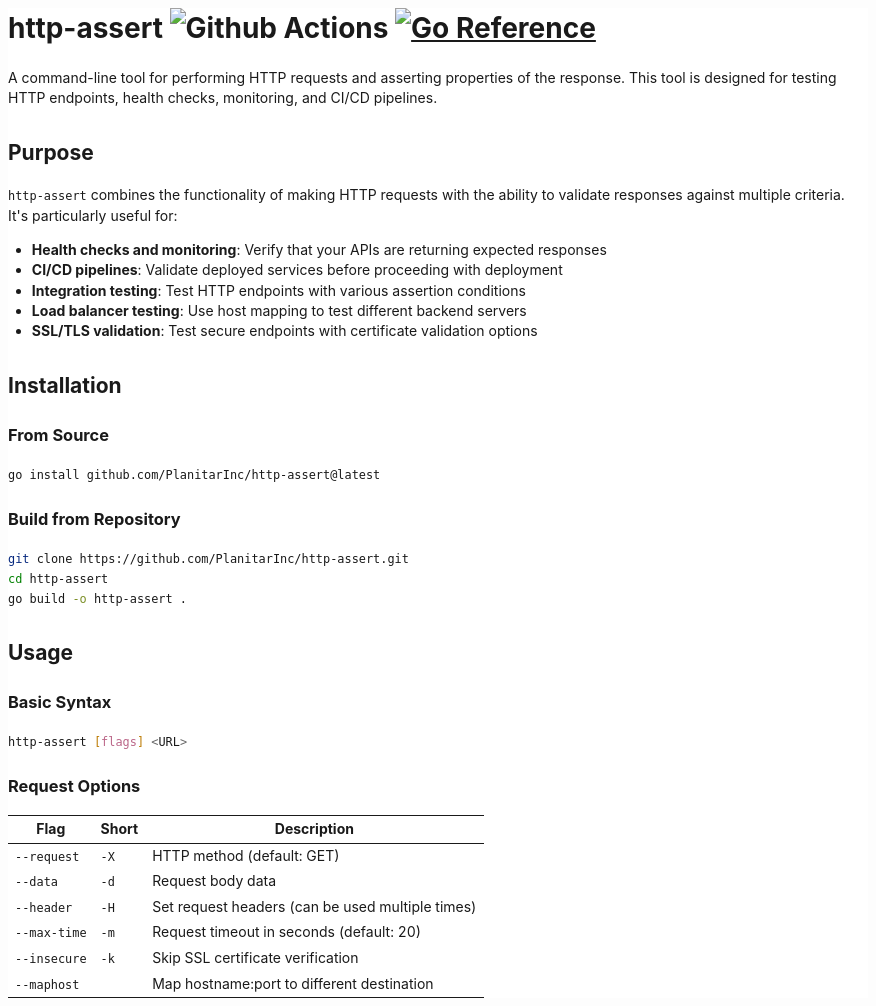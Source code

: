 # http-assert ![Github Actions](https://github.com/PlanitarInc/http-assert/actions/workflows/build.yml/badge.svg) [![Go Reference](https://pkg.go.dev/badge/github.com/PlanitarInc/http-assert.svg)](https://pkg.go.dev/github.com/PlanitarInc/http-assert)

A command-line tool for performing HTTP requests and asserting properties of the response. This tool is designed for testing HTTP endpoints, health checks, monitoring, and CI/CD pipelines.

## Purpose

`http-assert` combines the functionality of making HTTP requests with the ability to validate responses against multiple criteria. It's particularly useful for:

- **Health checks and monitoring**: Verify that your APIs are returning expected responses
- **CI/CD pipelines**: Validate deployed services before proceeding with deployment
- **Integration testing**: Test HTTP endpoints with various assertion conditions
- **Load balancer testing**: Use host mapping to test different backend servers
- **SSL/TLS validation**: Test secure endpoints with certificate validation options

## Installation

### From Source

```bash
go install github.com/PlanitarInc/http-assert@latest
```

### Build from Repository

```bash
git clone https://github.com/PlanitarInc/http-assert.git
cd http-assert
go build -o http-assert .
```

## Usage

### Basic Syntax

```bash
http-assert [flags] <URL>
```

### Request Options

| Flag | Short | Description |
|------|-------|-------------|
| `--request` | `-X` | HTTP method (default: GET) |
| `--data` | `-d` | Request body data |
| `--header` | `-H` | Set request headers (can be used multiple times) |
| `--max-time` | `-m` | Request timeout in seconds (default: 20) |
| `--insecure` | `-k` | Skip SSL certificate verification |
| `--maphost` | | Map hostname:port to different destination |
